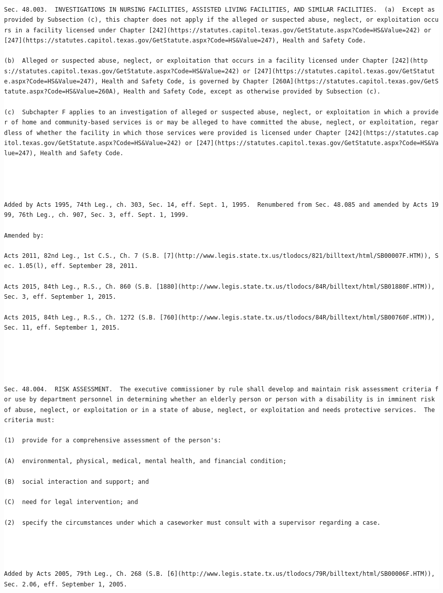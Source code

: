     
    
    
    
    Sec. 48.003.  INVESTIGATIONS IN NURSING FACILITIES, ASSISTED LIVING FACILITIES, AND SIMILAR FACILITIES.  (a)  Except as provided by Subsection (c), this chapter does not apply if the alleged or suspected abuse, neglect, or exploitation occurs in a facility licensed under Chapter [242](https://statutes.capitol.texas.gov/GetStatute.aspx?Code=HS&Value=242) or [247](https://statutes.capitol.texas.gov/GetStatute.aspx?Code=HS&Value=247), Health and Safety Code.
    
    (b)  Alleged or suspected abuse, neglect, or exploitation that occurs in a facility licensed under Chapter [242](https://statutes.capitol.texas.gov/GetStatute.aspx?Code=HS&Value=242) or [247](https://statutes.capitol.texas.gov/GetStatute.aspx?Code=HS&Value=247), Health and Safety Code, is governed by Chapter [260A](https://statutes.capitol.texas.gov/GetStatute.aspx?Code=HS&Value=260A), Health and Safety Code, except as otherwise provided by Subsection (c).
    
    (c)  Subchapter F applies to an investigation of alleged or suspected abuse, neglect, or exploitation in which a provider of home and community-based services is or may be alleged to have committed the abuse, neglect, or exploitation, regardless of whether the facility in which those services were provided is licensed under Chapter [242](https://statutes.capitol.texas.gov/GetStatute.aspx?Code=HS&Value=242) or [247](https://statutes.capitol.texas.gov/GetStatute.aspx?Code=HS&Value=247), Health and Safety Code.
    
    
    
    
    Added by Acts 1995, 74th Leg., ch. 303, Sec. 14, eff. Sept. 1, 1995.  Renumbered from Sec. 48.085 and amended by Acts 1999, 76th Leg., ch. 907, Sec. 3, eff. Sept. 1, 1999.
    
    Amended by: 
    
    Acts 2011, 82nd Leg., 1st C.S., Ch. 7 (S.B. [7](http://www.legis.state.tx.us/tlodocs/821/billtext/html/SB00007F.HTM)), Sec. 1.05(l), eff. September 28, 2011.
    
    Acts 2015, 84th Leg., R.S., Ch. 860 (S.B. [1880](http://www.legis.state.tx.us/tlodocs/84R/billtext/html/SB01880F.HTM)), Sec. 3, eff. September 1, 2015.
    
    Acts 2015, 84th Leg., R.S., Ch. 1272 (S.B. [760](http://www.legis.state.tx.us/tlodocs/84R/billtext/html/SB00760F.HTM)), Sec. 11, eff. September 1, 2015.
    
    
    
    
    
    Sec. 48.004.  RISK ASSESSMENT.  The executive commissioner by rule shall develop and maintain risk assessment criteria for use by department personnel in determining whether an elderly person or person with a disability is in imminent risk of abuse, neglect, or exploitation or in a state of abuse, neglect, or exploitation and needs protective services.  The criteria must:
    
    (1)  provide for a comprehensive assessment of the person's:
    
    (A)  environmental, physical, medical, mental health, and financial condition;
    
    (B)  social interaction and support; and
    
    (C)  need for legal intervention; and
    
    (2)  specify the circumstances under which a caseworker must consult with a supervisor regarding a case.
    
    
    
    
    Added by Acts 2005, 79th Leg., Ch. 268 (S.B. [6](http://www.legis.state.tx.us/tlodocs/79R/billtext/html/SB00006F.HTM)), Sec. 2.06, eff. September 1, 2005.
    